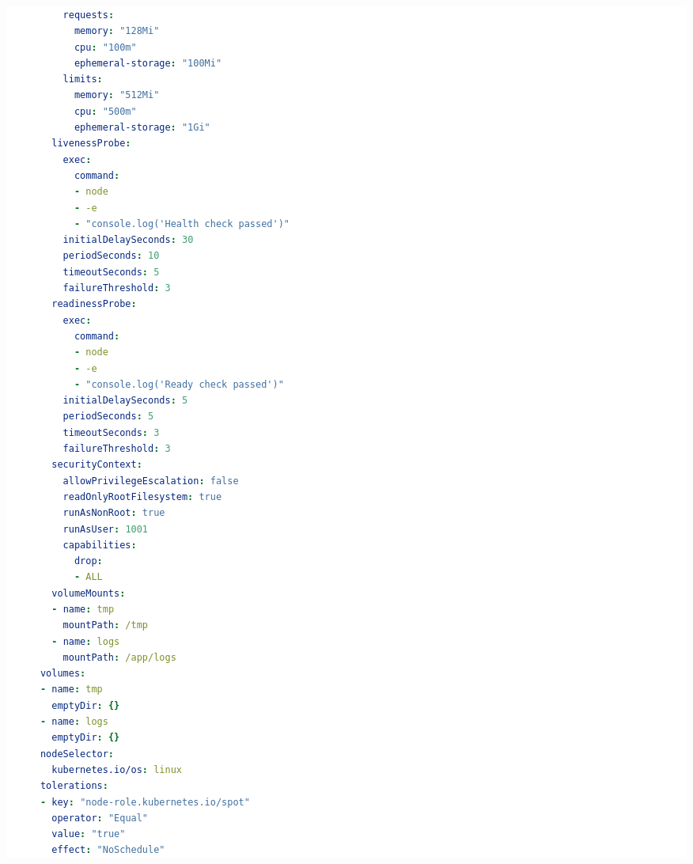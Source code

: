 ```yaml
          requests:
            memory: "128Mi"
            cpu: "100m"
            ephemeral-storage: "100Mi"
          limits:
            memory: "512Mi"
            cpu: "500m"
            ephemeral-storage: "1Gi"
        livenessProbe:
          exec:
            command:
            - node
            - -e
            - "console.log('Health check passed')"
          initialDelaySeconds: 30
          periodSeconds: 10
          timeoutSeconds: 5
          failureThreshold: 3
        readinessProbe:
          exec:
            command:
            - node
            - -e
            - "console.log('Ready check passed')"
          initialDelaySeconds: 5
          periodSeconds: 5
          timeoutSeconds: 3
          failureThreshold: 3
        securityContext:
          allowPrivilegeEscalation: false
          readOnlyRootFilesystem: true
          runAsNonRoot: true
          runAsUser: 1001
          capabilities:
            drop:
            - ALL
        volumeMounts:
        - name: tmp
          mountPath: /tmp
        - name: logs
          mountPath: /app/logs
      volumes:
      - name: tmp
        emptyDir: {}
      - name: logs
        emptyDir: {}
      nodeSelector:
        kubernetes.io/os: linux
      tolerations:
      - key: "node-role.kubernetes.io/spot"
        operator: "Equal"
        value: "true"
        effect: "NoSchedule"
```
